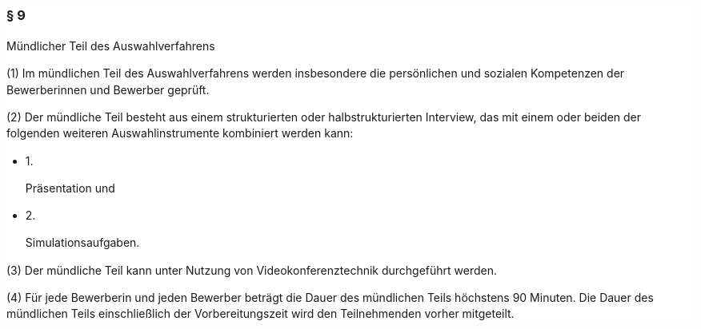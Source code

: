 </div>

</div>

</div>

<span id="BJNR1460A0023BJNE001000000.html"></span>

### § 9  
Mündlicher Teil des Auswahlverfahrens

<div>

<div class="jnhtml">

<div>

<div class="jurAbsatz">

(1) Im mündlichen Teil des Auswahlverfahrens werden insbesondere die
persönlichen und sozialen Kompetenzen der Bewerberinnen und Bewerber
geprüft.

</div>

<div class="jurAbsatz">

(2) Der mündliche Teil besteht aus einem strukturierten oder
halbstrukturierten Interview, das mit einem oder beiden der folgenden
weiteren Auswahlinstrumente kombiniert werden kann:

  - 1\.
    
    <div>
    
    Präsentation und
    
    </div>

  - 2\.
    
    <div>
    
    Simulationsaufgaben.
    
    </div>

</div>

<div class="jurAbsatz">

(3) Der mündliche Teil kann unter Nutzung von Videokonferenztechnik
durchgeführt werden.

</div>

<div class="jurAbsatz">

(4) Für jede Bewerberin und jeden Bewerber beträgt die Dauer des
mündlichen Teils höchstens 90 Minuten. Die Dauer des mündlichen Teils
einschließlich der Vorbereitungszeit wird den Teilnehmenden vorher
mitgeteilt.
